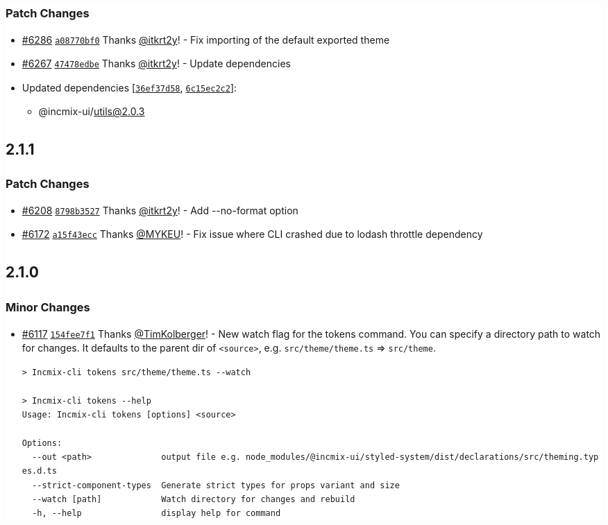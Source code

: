 ### Patch Changes

- [#6286](https://github.com/incmix-ui/incmix-ui/pull/6286)
  [`a08770bf0`](https://github.com/incmix-ui/incmix-ui/commit/a08770bf04414afdcc5e2c7e8b088c75f5dd949f)
  Thanks [@itkrt2y](https://github.com/itkrt2y)! - Fix importing of the default
  exported theme

* [#6267](https://github.com/incmix-ui/incmix-ui/pull/6267)
  [`47478edbe`](https://github.com/incmix-ui/incmix-ui/commit/47478edbefe1a4b74421f5a64ea9953d2d867ff3)
  Thanks [@itkrt2y](https://github.com/itkrt2y)! - Update dependencies

* Updated dependencies
  [[`36ef37d58`](https://github.com/incmix-ui/incmix-ui/commit/36ef37d58220dffc4b8e35c31fdcc57042e9a859),
  [`6c15ec2c2`](https://github.com/incmix-ui/incmix-ui/commit/6c15ec2c2a32a36ecc2d169308379a6825619543)]:
  - @incmix-ui/utils@2.0.3

## 2.1.1

### Patch Changes

- [#6208](https://github.com/incmix-ui/incmix-ui/pull/6208)
  [`8798b3527`](https://github.com/incmix-ui/incmix-ui/commit/8798b352711d6436b537733db7c64730f31a1c47)
  Thanks [@itkrt2y](https://github.com/itkrt2y)! - Add --no-format option

* [#6172](https://github.com/incmix-ui/incmix-ui/pull/6172)
  [`a15f43ecc`](https://github.com/incmix-ui/incmix-ui/commit/a15f43eccf08054515f26aa33cae5992fca4d77e)
  Thanks [@MYKEU](https://github.com/MYKEU)! - Fix issue where CLI crashed due
  to lodash throttle dependency

## 2.1.0

### Minor Changes

- [#6117](https://github.com/incmix-ui/incmix-ui/pull/6117)
  [`154fee7f1`](https://github.com/incmix-ui/incmix-ui/commit/154fee7f128b242babb77f3c60a8dfd82c46d519)
  Thanks [@TimKolberger](https://github.com/TimKolberger)! - New watch flag for
  the tokens command. You can specify a directory path to watch for changes. It
  defaults to the parent dir of `<source>`, e.g. `src/theme/theme.ts` =>
  `src/theme`.

  ```shell
  > Incmix-cli tokens src/theme/theme.ts --watch

  > Incmix-cli tokens --help
  Usage: Incmix-cli tokens [options] <source>

  Options:
    --out <path>              output file e.g. node_modules/@incmix-ui/styled-system/dist/declarations/src/theming.types.d.ts
    --strict-component-types  Generate strict types for props variant and size
    --watch [path]            Watch directory for changes and rebuild
    -h, --help                display help for command

  ```
